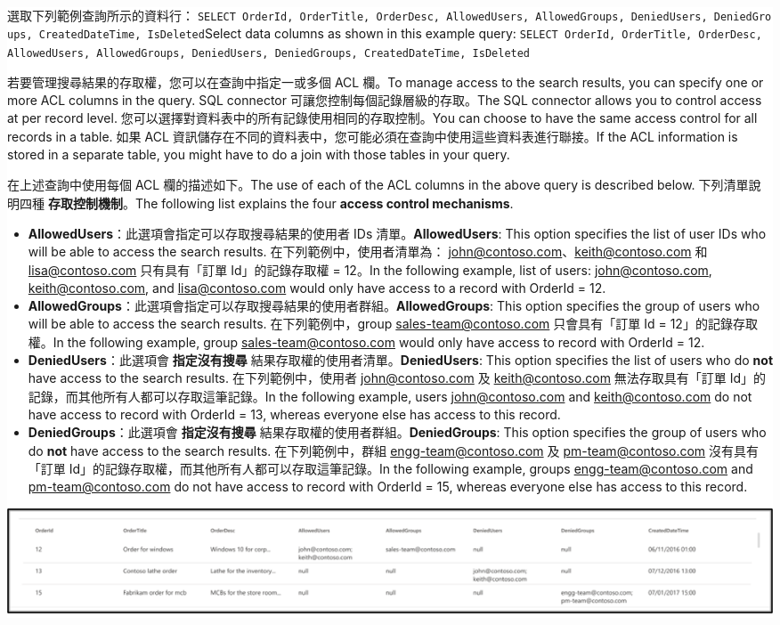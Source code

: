 <span data-ttu-id="d8b35-139">選取下列範例查詢所示的資料行： `SELECT OrderId, OrderTitle, OrderDesc, AllowedUsers, AllowedGroups, DeniedUsers, DeniedGroups, CreatedDateTime, IsDeleted`</span><span class="sxs-lookup"><span data-stu-id="d8b35-139">Select data columns as shown in this example query: `SELECT OrderId, OrderTitle, OrderDesc, AllowedUsers, AllowedGroups, DeniedUsers, DeniedGroups, CreatedDateTime, IsDeleted`</span></span>

<span data-ttu-id="d8b35-140">若要管理搜尋結果的存取權，您可以在查詢中指定一或多個 ACL 欄。</span><span class="sxs-lookup"><span data-stu-id="d8b35-140">To manage access to the search results, you can specify one or more ACL columns in the query.</span></span> <span data-ttu-id="d8b35-141">SQL connector 可讓您控制每個記錄層級的存取。</span><span class="sxs-lookup"><span data-stu-id="d8b35-141">The SQL connector allows you to control access at per record level.</span></span> <span data-ttu-id="d8b35-142">您可以選擇對資料表中的所有記錄使用相同的存取控制。</span><span class="sxs-lookup"><span data-stu-id="d8b35-142">You can choose to have the same access control for all records in a table.</span></span> <span data-ttu-id="d8b35-143">如果 ACL 資訊儲存在不同的資料表中，您可能必須在查詢中使用這些資料表進行聯接。</span><span class="sxs-lookup"><span data-stu-id="d8b35-143">If the ACL information is stored in a separate table, you might have to do a join with those tables in your query.</span></span>

<span data-ttu-id="d8b35-144">在上述查詢中使用每個 ACL 欄的描述如下。</span><span class="sxs-lookup"><span data-stu-id="d8b35-144">The use of each of the ACL columns in the above query is described below.</span></span> <span data-ttu-id="d8b35-145">下列清單說明四種 **存取控制機制**。</span><span class="sxs-lookup"><span data-stu-id="d8b35-145">The following list explains the four **access control mechanisms**.</span></span>

* <span data-ttu-id="d8b35-146">**AllowedUsers**：此選項會指定可以存取搜尋結果的使用者 IDs 清單。</span><span class="sxs-lookup"><span data-stu-id="d8b35-146">**AllowedUsers**: This option specifies the list of user IDs who will be able to access the search results.</span></span> <span data-ttu-id="d8b35-147">在下列範例中，使用者清單為： john@contoso.com、keith@contoso.com 和 lisa@contoso.com 只有具有「訂單 Id」的記錄存取權 = 12。</span><span class="sxs-lookup"><span data-stu-id="d8b35-147">In the following example, list of users: john@contoso.com, keith@contoso.com, and lisa@contoso.com would only have access to a record with OrderId = 12.</span></span>
* <span data-ttu-id="d8b35-148">**AllowedGroups**：此選項會指定可以存取搜尋結果的使用者群組。</span><span class="sxs-lookup"><span data-stu-id="d8b35-148">**AllowedGroups**: This option specifies the group of users who will be able to access the search results.</span></span> <span data-ttu-id="d8b35-149">在下列範例中，group sales-team@contoso.com 只會具有「訂單 Id = 12」的記錄存取權。</span><span class="sxs-lookup"><span data-stu-id="d8b35-149">In the following example, group sales-team@contoso.com would only have access to record with OrderId = 12.</span></span>
* <span data-ttu-id="d8b35-150">**DeniedUsers**：此選項會 **指定沒有搜尋** 結果存取權的使用者清單。</span><span class="sxs-lookup"><span data-stu-id="d8b35-150">**DeniedUsers**: This option specifies the list of users who do **not** have access to the search results.</span></span> <span data-ttu-id="d8b35-151">在下列範例中，使用者 john@contoso.com 及 keith@contoso.com 無法存取具有「訂單 Id」的記錄，而其他所有人都可以存取這筆記錄。</span><span class="sxs-lookup"><span data-stu-id="d8b35-151">In the following example, users john@contoso.com and keith@contoso.com do not have access to record with OrderId = 13, whereas everyone else has access to this record.</span></span>
* <span data-ttu-id="d8b35-152">**DeniedGroups**：此選項會 **指定沒有搜尋** 結果存取權的使用者群組。</span><span class="sxs-lookup"><span data-stu-id="d8b35-152">**DeniedGroups**: This option specifies the group of users who do **not** have access to the search results.</span></span> <span data-ttu-id="d8b35-153">在下列範例中，群組 engg-team@contoso.com 及 pm-team@contoso.com 沒有具有「訂單 Id」的記錄存取權，而其他所有人都可以存取這筆記錄。</span><span class="sxs-lookup"><span data-stu-id="d8b35-153">In the following example, groups engg-team@contoso.com and pm-team@contoso.com do not have access to record with OrderId = 15, whereas everyone else has access to this record.</span></span>  

![顯示 OrderTable 及 AclTable （含範例屬性）的範例資料](media/MSSQL-ACL1.png)
